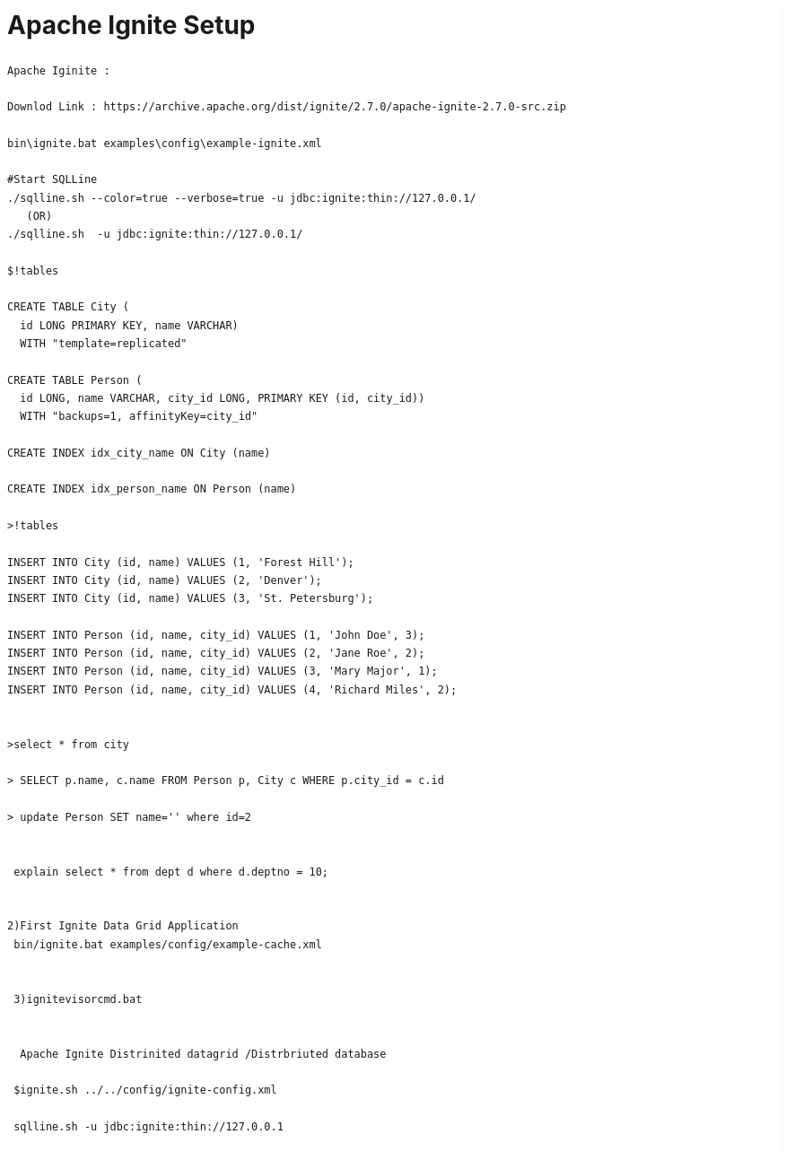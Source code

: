 # Apache Ignite Setup
```
Apache Iginite :

Downlod Link : https://archive.apache.org/dist/ignite/2.7.0/apache-ignite-2.7.0-src.zip

bin\ignite.bat examples\config\example-ignite.xml

#Start SQLLine 
./sqlline.sh --color=true --verbose=true -u jdbc:ignite:thin://127.0.0.1/
   (OR)
./sqlline.sh  -u jdbc:ignite:thin://127.0.0.1/   

$!tables 

CREATE TABLE City (
  id LONG PRIMARY KEY, name VARCHAR)
  WITH "template=replicated"

CREATE TABLE Person (
  id LONG, name VARCHAR, city_id LONG, PRIMARY KEY (id, city_id))
  WITH "backups=1, affinityKey=city_id"

CREATE INDEX idx_city_name ON City (name)

CREATE INDEX idx_person_name ON Person (name)

>!tables

INSERT INTO City (id, name) VALUES (1, 'Forest Hill');
INSERT INTO City (id, name) VALUES (2, 'Denver');
INSERT INTO City (id, name) VALUES (3, 'St. Petersburg');

INSERT INTO Person (id, name, city_id) VALUES (1, 'John Doe', 3);
INSERT INTO Person (id, name, city_id) VALUES (2, 'Jane Roe', 2);
INSERT INTO Person (id, name, city_id) VALUES (3, 'Mary Major', 1);
INSERT INTO Person (id, name, city_id) VALUES (4, 'Richard Miles', 2);


>select * from city

> SELECT p.name, c.name FROM Person p, City c WHERE p.city_id = c.id 

> update Person SET name='' where id=2


 explain select * from dept d where d.deptno = 10;


2)First Ignite Data Grid Application
 bin/ignite.bat examples/config/example-cache.xml
 
 
 3)ignitevisorcmd.bat


  Apache Ignite Distrinited datagrid /Distrbriuted database 
 
 $ignite.sh ../../config/ignite-config.xml
 
 sqlline.sh -u jdbc:ignite:thin://127.0.0.1
 
```